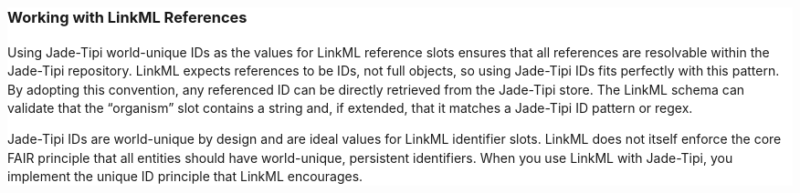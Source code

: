 ### **Working with LinkML References**

Using Jade-Tipi world-unique IDs as the values for LinkML reference slots ensures that all references are resolvable within the Jade-Tipi repository. LinkML expects references to be IDs, not full objects, so using Jade-Tipi IDs fits perfectly with this pattern. By adopting this convention, any referenced ID can be directly retrieved from the Jade-Tipi store. The LinkML schema can validate that the “organism” slot contains a string and, if extended, that it matches a Jade-Tipi ID pattern or regex.

Jade-Tipi IDs are world-unique by design and are ideal values for LinkML identifier slots. LinkML does not itself enforce the core FAIR principle that all entities should have world-unique, persistent identifiers. When you use LinkML with Jade-Tipi, you implement the unique ID principle that LinkML encourages.


